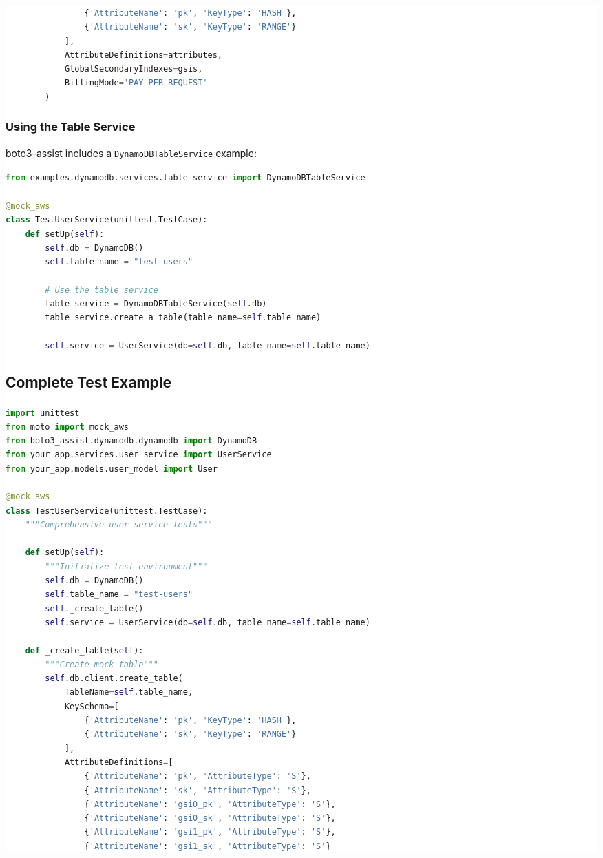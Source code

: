```python
                {'AttributeName': 'pk', 'KeyType': 'HASH'},
                {'AttributeName': 'sk', 'KeyType': 'RANGE'}
            ],
            AttributeDefinitions=attributes,
            GlobalSecondaryIndexes=gsis,
            BillingMode='PAY_PER_REQUEST'
        )
```

### Using the Table Service

boto3-assist includes a `DynamoDBTableService` example:

```python
from examples.dynamodb.services.table_service import DynamoDBTableService

@mock_aws
class TestUserService(unittest.TestCase):
    def setUp(self):
        self.db = DynamoDB()
        self.table_name = "test-users"
        
        # Use the table service
        table_service = DynamoDBTableService(self.db)
        table_service.create_a_table(table_name=self.table_name)
        
        self.service = UserService(db=self.db, table_name=self.table_name)
```

## Complete Test Example

```python
import unittest
from moto import mock_aws
from boto3_assist.dynamodb.dynamodb import DynamoDB
from your_app.services.user_service import UserService
from your_app.models.user_model import User

@mock_aws
class TestUserService(unittest.TestCase):
    """Comprehensive user service tests"""
    
    def setUp(self):
        """Initialize test environment"""
        self.db = DynamoDB()
        self.table_name = "test-users"
        self._create_table()
        self.service = UserService(db=self.db, table_name=self.table_name)
    
    def _create_table(self):
        """Create mock table"""
        self.db.client.create_table(
            TableName=self.table_name,
            KeySchema=[
                {'AttributeName': 'pk', 'KeyType': 'HASH'},
                {'AttributeName': 'sk', 'KeyType': 'RANGE'}
            ],
            AttributeDefinitions=[
                {'AttributeName': 'pk', 'AttributeType': 'S'},
                {'AttributeName': 'sk', 'AttributeType': 'S'},
                {'AttributeName': 'gsi0_pk', 'AttributeType': 'S'},
                {'AttributeName': 'gsi0_sk', 'AttributeType': 'S'},
                {'AttributeName': 'gsi1_pk', 'AttributeType': 'S'},
                {'AttributeName': 'gsi1_sk', 'AttributeType': 'S'}
```